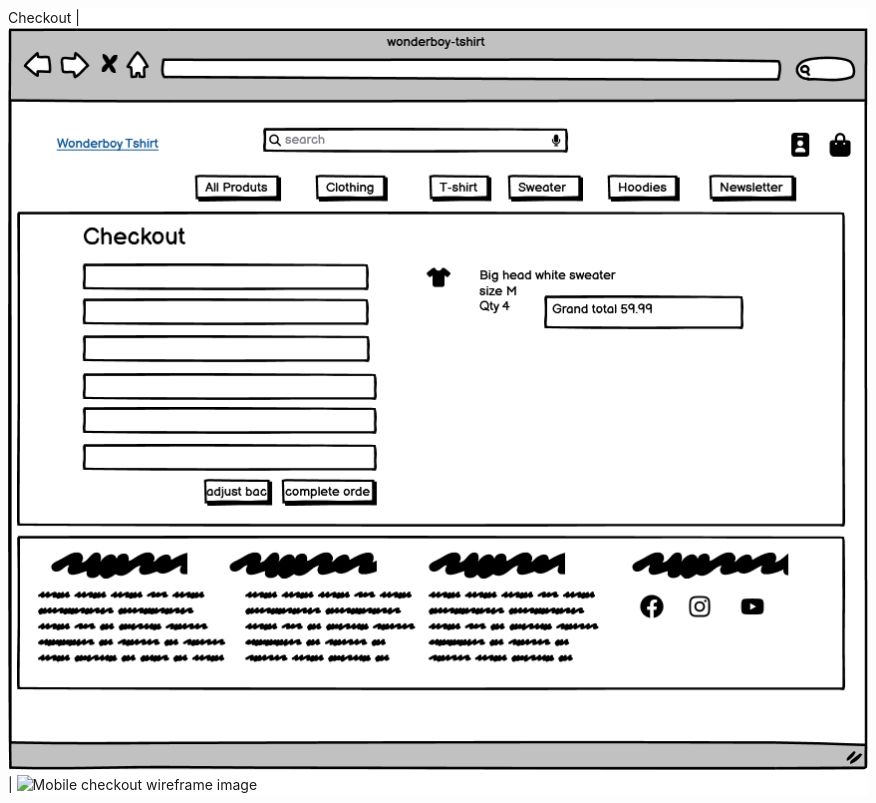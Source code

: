 Checkout | ![Desktop checkout wireframe image](assets/readme_images/Checkout_wireframe.png) | ![Mobile checkout wireframe image]()